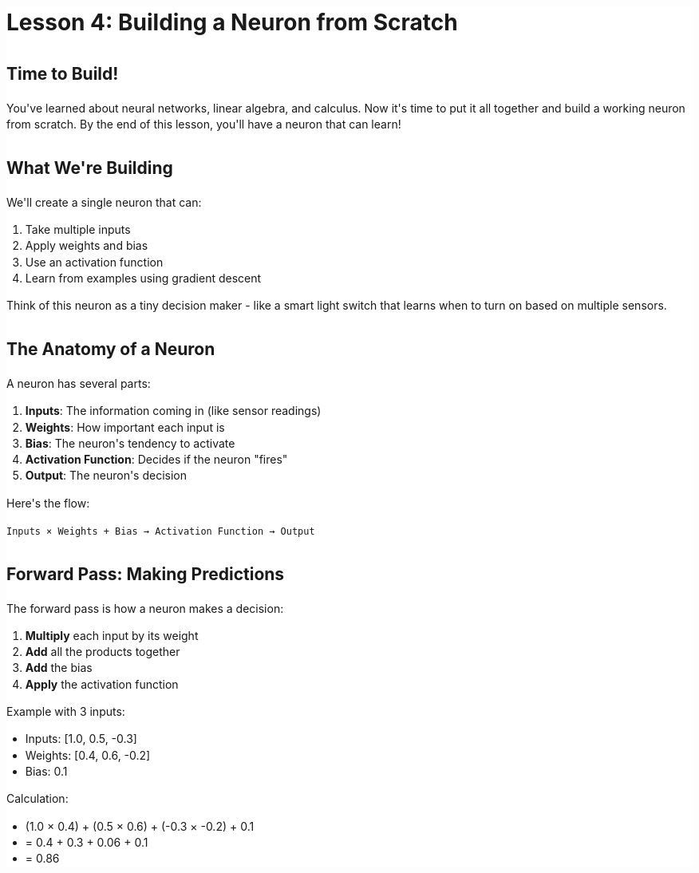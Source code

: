 # Lesson 4: Building a Neuron from Scratch

## Time to Build!

You've learned about neural networks, linear algebra, and calculus. Now it's time to put it all together and build a working neuron from scratch. By the end of this lesson, you'll have a neuron that can learn!

## What We're Building

We'll create a single neuron that can:

1. Take multiple inputs
2. Apply weights and bias
3. Use an activation function
4. Learn from examples using gradient descent

Think of this neuron as a tiny decision maker - like a smart light switch that learns when to turn on based on multiple sensors.

## The Anatomy of a Neuron

A neuron has several parts:

1. **Inputs**: The information coming in (like sensor readings)
2. **Weights**: How important each input is
3. **Bias**: The neuron's tendency to activate
4. **Activation Function**: Decides if the neuron "fires"
5. **Output**: The neuron's decision

Here's the flow:

```
Inputs × Weights + Bias → Activation Function → Output
```

## Forward Pass: Making Predictions

The forward pass is how a neuron makes a decision:

1. **Multiply** each input by its weight
2. **Add** all the products together
3. **Add** the bias
4. **Apply** the activation function

Example with 3 inputs:

- Inputs: [1.0, 0.5, -0.3]
- Weights: [0.4, 0.6, -0.2]
- Bias: 0.1

Calculation:

- (1.0 × 0.4) + (0.5 × 0.6) + (-0.3 × -0.2) + 0.1
- = 0.4 + 0.3 + 0.06 + 0.1
- = 0.86
